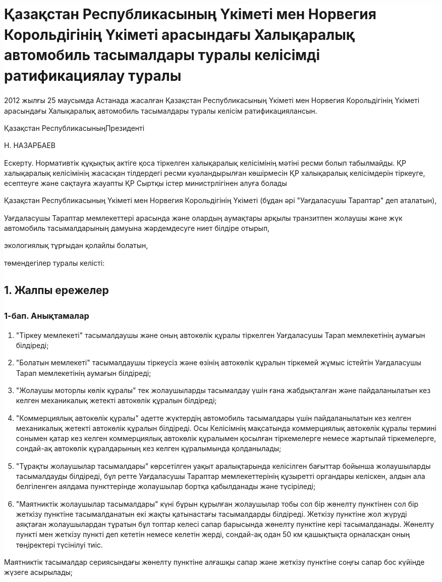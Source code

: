 # Қазақстан Республикасының Үкіметі мен Норвегия Корольдігінің Үкіметі арасындағы Халықаралық автомобиль тасымалдары туралы келісімді ратификациялау туралы 

2012 жылғы 25 маусымда Астанада жасалған Қазақстан Республикасының Үкіметі мен Норвегия Корольдігінің Үкіметі арасындағы Халықаралық автомобиль тасымалдары туралы келісім ратификациялансын.

Қазақстан РеспубликасыныңПрезиденті

Н. НАЗАРБАЕВ

Ескерту. Нормативтік құқықтық актіге қоса тіркелген халықаралық келісімінің мәтіні ресми болып табылмайды. ҚР халықаралық келісімінің жасасқан тілдердегі ресми куәландырылған көшірмесін ҚР халықаралық келісімдерін тіркеуге, есептеуге және сақтауға жауапты ҚР Сыртқы істер министрлігінен алуға болады

Қазақстан Республикасының Үкіметі мен Норвегия Корольдігінің Үкіметі (бұдан әрі "Уағдаласушы Тараптар" деп аталатын),

Уағдаласушы Тараптар мемлекеттері арасында және олардың аумақтары арқылы транзитпен жолаушы және жүк автомобиль тасымалдарының дамуына жәрдемдесуге ниет білдіре отырып,

экологиялық тұрғыдан қолайлы болатын,

төмендегілер туралы келісті:

## 1. Жалпы ережелер

### 1-бап. Анықтамалар

1) "Тіркеу мемлекеті" тасымалдаушы және оның автокөлік құралы тіркелген Уағдаласушы Тарап мемлекетінің аумағын білдіреді;

2) "Болатын мемлекеті" тасымалдаушы тіркеусіз және өзінің автокөлік құралын тіркемей жұмыс істейтін Уағдаласушы Тарап мемлекетінің аумағын білдіреді;

3) "Жолаушы моторлы көлік құралы" тек жолаушыларды тасымалдау үшін ғана жабдықталған және пайдаланылатын кез келген механикалық жетекті автокөлік құралын білдіреді;

4) "Коммерциялық автокөлік құралы" әдетте жүктердің автомобиль тасымалдары үшін пайдаланылатын кез келген механикалық жетекті автокөлік құралын білдіреді. Осы Келісімнің мақсатында коммерциялық автокөлік құралы термині сонымен қатар кез келген коммерциялық автокөлік құралымен қосылған тіркемелерге немесе жартылай тіркемелерге, сондай-ақ автокөлік құралдарының кез келген құралымында қолданылады;

5) "Тұрақты жолаушылар тасымалдары" көрсетілген уақыт аралықтарында келісілген бағыттар бойынша жолаушыларды тасымалдауды білдіреді, бұл ретте Уағдаласушы Тараптар мемлекеттерінің құзыретті органдары келіскен, алдын ала белгіленген аялдама пункттерінде жолаушылар бортқа қабылданады және түсіріледі;

6) "Маятниктік жолаушылар тасымалдары" күні бұрын құрылған жолаушылар тобы сол бір жөнелту пунктінен сол бір жеткізу пунктіне тасымалданатын екі жақты қатынастағы тасымалдарды білдіреді. Жеткізу пунктіне жол жүруді аяқтаған жолаушылардан тұратын бұл топтар келесі сапар барысында жөнелту пунктіне кері тасымалданады. Жөнелту пункті мен жеткізу пункті деп кететін немесе келетін жерді, сондай-ақ одан 50 км қашықтықта орналасқан оның төңіректері түсінілуі тиіс.

Маятниктік тасымалдар сериясындағы жөнелту пунктіне алғашқы сапар және жеткізу пунктіне соңғы сапар бос күйінде жүзеге асырылады;
